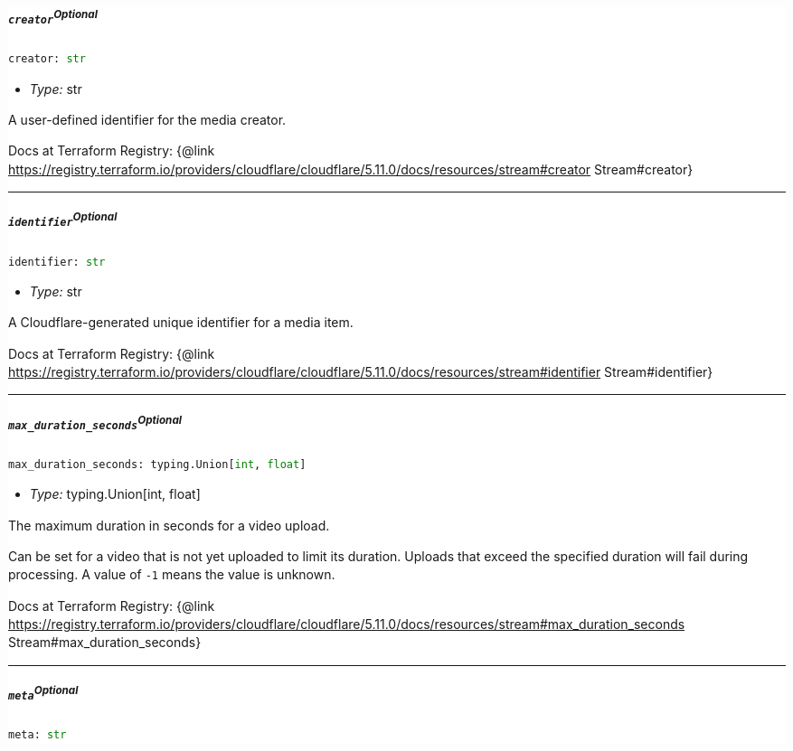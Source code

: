 
##### `creator`<sup>Optional</sup> <a name="creator" id="@cdktf/provider-cloudflare.stream.StreamConfig.property.creator"></a>

```python
creator: str
```

- *Type:* str

A user-defined identifier for the media creator.

Docs at Terraform Registry: {@link https://registry.terraform.io/providers/cloudflare/cloudflare/5.11.0/docs/resources/stream#creator Stream#creator}

---

##### `identifier`<sup>Optional</sup> <a name="identifier" id="@cdktf/provider-cloudflare.stream.StreamConfig.property.identifier"></a>

```python
identifier: str
```

- *Type:* str

A Cloudflare-generated unique identifier for a media item.

Docs at Terraform Registry: {@link https://registry.terraform.io/providers/cloudflare/cloudflare/5.11.0/docs/resources/stream#identifier Stream#identifier}

---

##### `max_duration_seconds`<sup>Optional</sup> <a name="max_duration_seconds" id="@cdktf/provider-cloudflare.stream.StreamConfig.property.maxDurationSeconds"></a>

```python
max_duration_seconds: typing.Union[int, float]
```

- *Type:* typing.Union[int, float]

The maximum duration in seconds for a video upload.

Can be set for a video that is not yet uploaded to limit its duration. Uploads that exceed the specified duration will fail during processing. A value of `-1` means the value is unknown.

Docs at Terraform Registry: {@link https://registry.terraform.io/providers/cloudflare/cloudflare/5.11.0/docs/resources/stream#max_duration_seconds Stream#max_duration_seconds}

---

##### `meta`<sup>Optional</sup> <a name="meta" id="@cdktf/provider-cloudflare.stream.StreamConfig.property.meta"></a>

```python
meta: str
```
